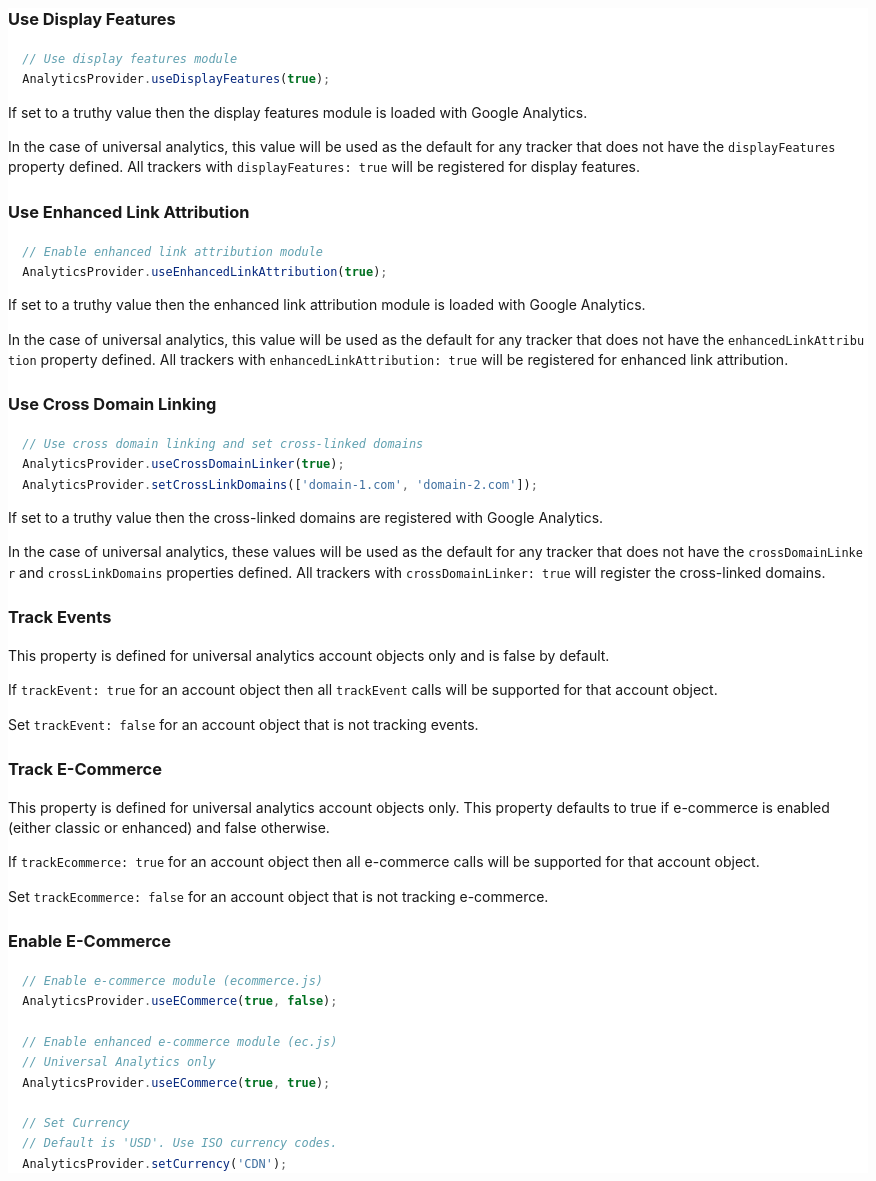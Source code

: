 ### Use Display Features
```js
  // Use display features module
  AnalyticsProvider.useDisplayFeatures(true);
```

If set to a truthy value then the display features module is loaded with Google Analytics.

In the case of universal analytics, this value will be used as the default for any tracker that does not have the `displayFeatures` property defined. All trackers with `displayFeatures: true` will be registered for display features.

### Use Enhanced Link Attribution
```js
  // Enable enhanced link attribution module
  AnalyticsProvider.useEnhancedLinkAttribution(true);
```

If set to a truthy value then the enhanced link attribution module is loaded with Google Analytics.

In the case of universal analytics, this value will be used as the default for any tracker that does not have the `enhancedLinkAttribution` property defined. All trackers with `enhancedLinkAttribution: true` will be registered for enhanced link attribution.

### Use Cross Domain Linking
```js
  // Use cross domain linking and set cross-linked domains
  AnalyticsProvider.useCrossDomainLinker(true);
  AnalyticsProvider.setCrossLinkDomains(['domain-1.com', 'domain-2.com']);
```

If set to a truthy value then the cross-linked domains are registered with Google Analytics.

In the case of universal analytics, these values will be used as the default for any tracker that does not have the `crossDomainLinker` and `crossLinkDomains` properties defined. All trackers with `crossDomainLinker: true` will register the cross-linked domains.

### Track Events
This property is defined for universal analytics account objects only and is false by default.

If `trackEvent: true` for an account object then all `trackEvent` calls will be supported for that account object.

Set `trackEvent: false` for an account object that is not tracking events.

### Track E-Commerce
This property is defined for universal analytics account objects only. This property defaults to true if e-commerce is enabled (either classic or enhanced) and false otherwise.

If `trackEcommerce: true` for an account object then all e-commerce calls will be supported for that account object.

Set `trackEcommerce: false` for an account object that is not tracking e-commerce.

### Enable E-Commerce
```js
  // Enable e-commerce module (ecommerce.js)
  AnalyticsProvider.useECommerce(true, false);

  // Enable enhanced e-commerce module (ec.js)
  // Universal Analytics only
  AnalyticsProvider.useECommerce(true, true);

  // Set Currency
  // Default is 'USD'. Use ISO currency codes.
  AnalyticsProvider.setCurrency('CDN');
```